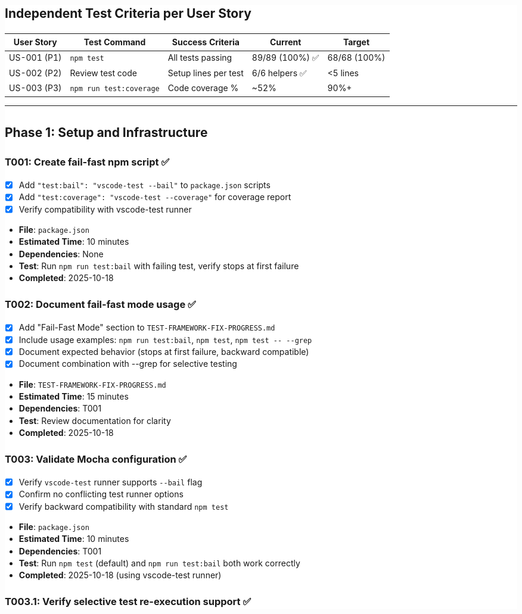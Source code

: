 
## Independent Test Criteria per User Story

| User Story  | Test Command            | Success Criteria     | Current         | Target       |
| ----------- | ----------------------- | -------------------- | --------------- | ------------ |
| US-001 (P1) | `npm test`              | All tests passing    | 89/89 (100%) ✅ | 68/68 (100%) |
| US-002 (P2) | Review test code        | Setup lines per test | 6/6 helpers ✅  | <5 lines     |
| US-003 (P3) | `npm run test:coverage` | Code coverage %      | ~52%            | 90%+         |

---

## Phase 1: Setup and Infrastructure

### T001: Create fail-fast npm script ✅

-   [x] Add `"test:bail": "vscode-test --bail"` to `package.json` scripts
-   [x] Add `"test:coverage": "vscode-test --coverage"` for coverage report
-   [x] Verify compatibility with vscode-test runner
-   **File**: `package.json`
-   **Estimated Time**: 10 minutes
-   **Dependencies**: None
-   **Test**: Run `npm run test:bail` with failing test, verify stops at first failure
-   **Completed**: 2025-10-18

### T002: Document fail-fast mode usage ✅

-   [x] Add "Fail-Fast Mode" section to `TEST-FRAMEWORK-FIX-PROGRESS.md`
-   [x] Include usage examples: `npm run test:bail`, `npm test`, `npm test -- --grep`
-   [x] Document expected behavior (stops at first failure, backward compatible)
-   [x] Document combination with --grep for selective testing
-   **File**: `TEST-FRAMEWORK-FIX-PROGRESS.md`
-   **Estimated Time**: 15 minutes
-   **Dependencies**: T001
-   **Test**: Review documentation for clarity
-   **Completed**: 2025-10-18

### T003: Validate Mocha configuration ✅

-   [x] Verify `vscode-test` runner supports `--bail` flag
-   [x] Confirm no conflicting test runner options
-   [x] Verify backward compatibility with standard `npm test`
-   **File**: `package.json`
-   **Estimated Time**: 10 minutes
-   **Dependencies**: T001
-   **Test**: Run `npm test` (default) and `npm run test:bail` both work correctly
-   **Completed**: 2025-10-18 (using vscode-test runner)

### T003.1: Verify selective test re-execution support ✅
